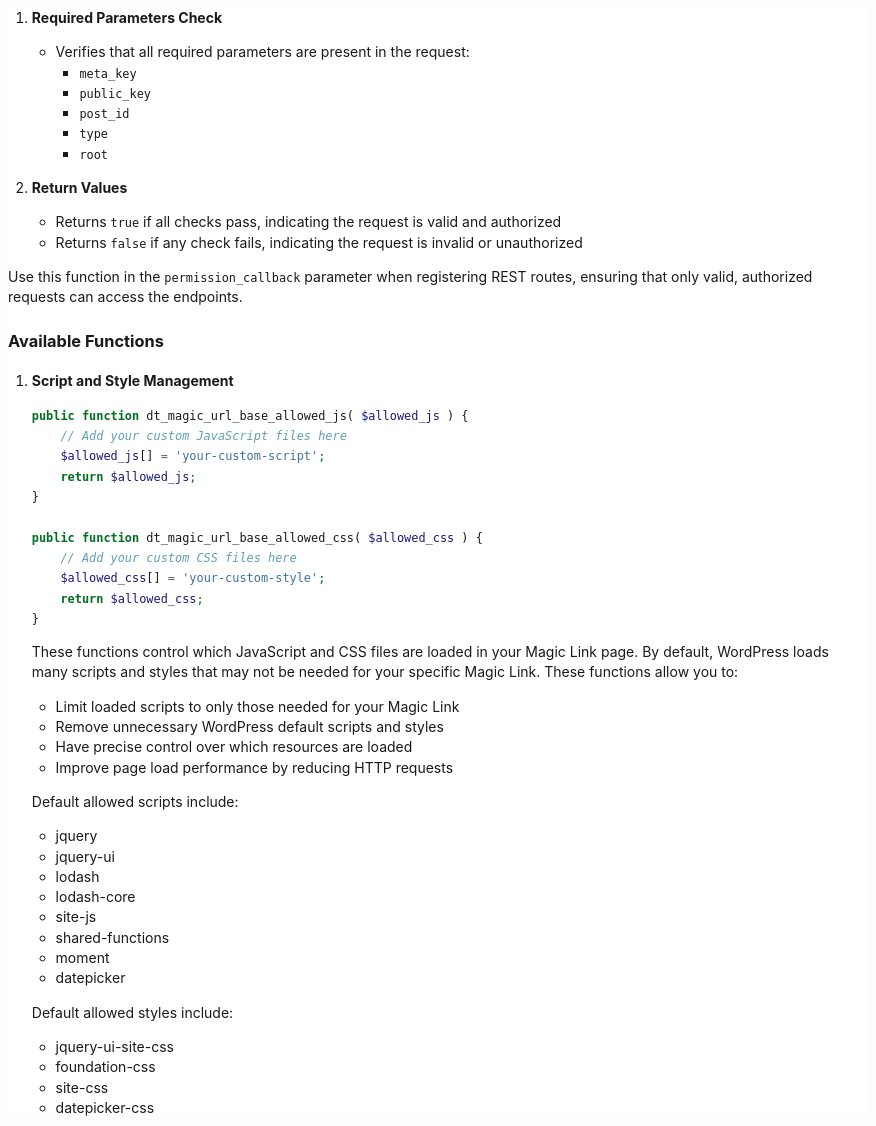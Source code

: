 1. **Required Parameters Check**
   - Verifies that all required parameters are present in the request:
     - `meta_key`
     - `public_key`
     - `post_id`
     - `type`
     - `root`

2. **Return Values**
   - Returns `true` if all checks pass, indicating the request is valid and authorized
   - Returns `false` if any check fails, indicating the request is invalid or unauthorized

Use this function  in the `permission_callback` parameter when registering REST routes, ensuring that only valid, authorized requests can access the endpoints.

### Available Functions

1. **Script and Style Management**
   ```php
   public function dt_magic_url_base_allowed_js( $allowed_js ) {
       // Add your custom JavaScript files here
       $allowed_js[] = 'your-custom-script';
       return $allowed_js;
   }

   public function dt_magic_url_base_allowed_css( $allowed_css ) {
       // Add your custom CSS files here
       $allowed_css[] = 'your-custom-style';
       return $allowed_css;
   }
   ```
   These functions control which JavaScript and CSS files are loaded in your Magic Link page. By default, WordPress loads many scripts and styles that may not be needed for your specific Magic Link. These functions allow you to:

   - Limit loaded scripts to only those needed for your Magic Link
   - Remove unnecessary WordPress default scripts and styles
   - Have precise control over which resources are loaded
   - Improve page load performance by reducing HTTP requests

   Default allowed scripts include:
   - jquery
   - jquery-ui
   - lodash
   - lodash-core
   - site-js
   - shared-functions
   - moment
   - datepicker

   Default allowed styles include:
   - jquery-ui-site-css
   - foundation-css
   - site-css
   - datepicker-css
